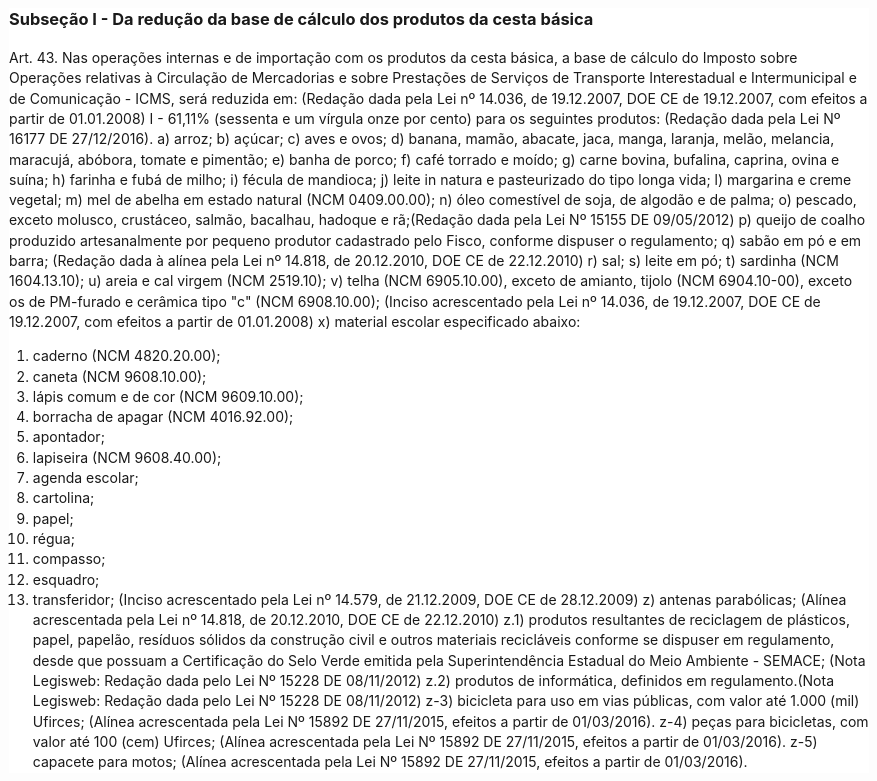 ### Subseção I - Da redução da base de cálculo dos produtos da cesta básica
Art. 43. Nas operações internas e de importação com os produtos da cesta básica, a base de cálculo do Imposto sobre Operações relativas à Circulação de Mercadorias e sobre Prestações de Serviços de Transporte Interestadual e Intermunicipal e de Comunicação - ICMS, será reduzida em: (Redação dada pela Lei nº 14.036, de 19.12.2007, DOE CE de 19.12.2007, com efeitos a partir de 01.01.2008)
I - 61,11% (sessenta e um vírgula onze por cento) para os seguintes produtos: (Redação dada pela Lei Nº 16177 DE 27/12/2016).
a) arroz;
b) açúcar;
c) aves e ovos;
d) banana, mamão, abacate, jaca, manga, laranja, melão, melancia, maracujá, abóbora, tomate e pimentão;
e) banha de porco;
f) café torrado e moído;
g) carne bovina, bufalina, caprina, ovina e suína;
h) farinha e fubá de milho;
i) fécula de mandioca;
j) leite in natura e pasteurizado do tipo longa vida;
l) margarina e creme vegetal;
m) mel de abelha em estado natural (NCM 0409.00.00);
n) óleo comestível de soja, de algodão e de palma;
o) pescado, exceto molusco, crustáceo, salmão, bacalhau, hadoque e rã;(Redação dada pela Lei Nº 15155 DE 09/05/2012)
p) queijo de coalho produzido artesanalmente por pequeno produtor cadastrado pelo Fisco, conforme dispuser o regulamento;
q) sabão em pó e em barra; (Redação dada à alínea pela Lei nº 14.818, de 20.12.2010, DOE CE de 22.12.2010)
r) sal;
s) leite em pó;
t) sardinha (NCM 1604.13.10);
u) areia e cal virgem (NCM 2519.10);
v) telha (NCM 6905.10.00), exceto de amianto, tijolo (NCM 6904.10-00), exceto os de PM-furado e cerâmica tipo "c" (NCM 6908.10.00); (Inciso acrescentado pela Lei nº 14.036, de 19.12.2007, DOE CE de 19.12.2007, com efeitos a partir de 01.01.2008)
x) material escolar especificado abaixo:
1. caderno (NCM 4820.20.00);
2. caneta (NCM 9608.10.00);
3. lápis comum e de cor (NCM 9609.10.00);
4. borracha de apagar (NCM 4016.92.00);
5. apontador;
6. lapiseira (NCM 9608.40.00);
7. agenda escolar;
8. cartolina;
9. papel;
10. régua;
11. compasso;
12. esquadro;
13. transferidor; (Inciso acrescentado pela Lei nº 14.579, de 21.12.2009, DOE CE de 28.12.2009)
z) antenas parabólicas; (Alínea acrescentada pela Lei nº 14.818, de 20.12.2010, DOE CE de 22.12.2010)
z.1) produtos resultantes de reciclagem de plásticos, papel, papelão, resíduos sólidos da construção civil e outros materiais recicláveis conforme se dispuser em regulamento, desde que possuam a Certificação do Selo Verde emitida pela Superintendência Estadual do Meio Ambiente - SEMACE; (Nota Legisweb: Redação dada pelo Lei Nº 15228 DE 08/11/2012)
z.2) produtos de informática, definidos em regulamento.(Nota Legisweb: Redação dada pelo Lei Nº 15228 DE 08/11/2012)
z-3) bicicleta para uso em vias públicas, com valor até 1.000 (mil) Ufirces; (Alínea acrescentada pela Lei Nº 15892 DE 27/11/2015, efeitos a partir de 01/03/2016).
z-4) peças para bicicletas, com valor até 100 (cem) Ufirces; (Alínea acrescentada pela Lei Nº 15892 DE 27/11/2015, efeitos a partir de 01/03/2016).
z-5) capacete para motos; (Alínea acrescentada pela Lei Nº 15892 DE 27/11/2015, efeitos a partir de 01/03/2016).